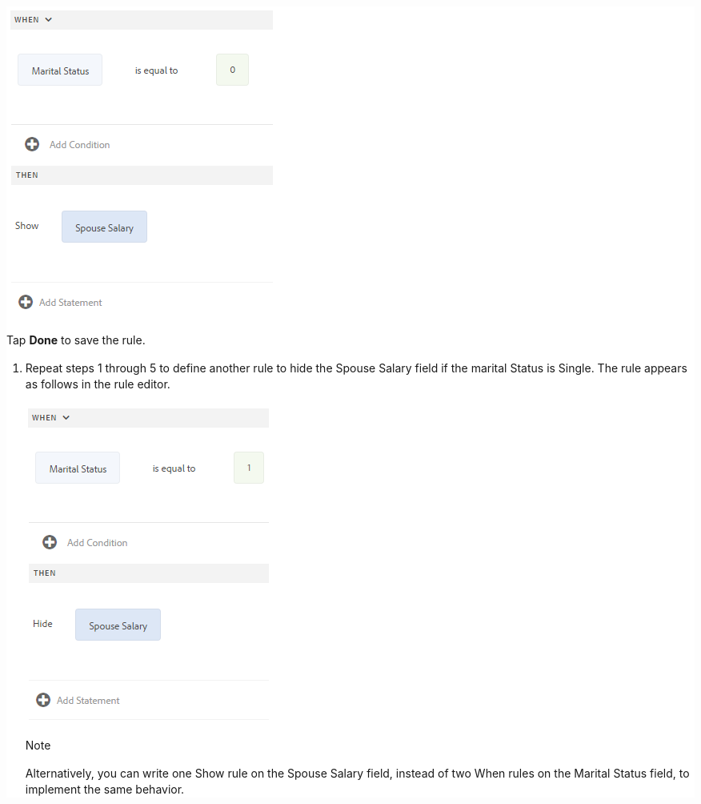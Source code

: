    ![write-rules-visual-editor-7](assets/write-rules-visual-editor-7.png)

   Tap **Done** to save the rule.

1. Repeat steps 1 through 5 to define another rule to hide the Spouse Salary field if the marital Status is Single. The rule appears as follows in the rule editor.

   ![write-rules-visual-editor-8](assets/write-rules-visual-editor-8.png)

   >[!NOTE]
   >
   >Alternatively, you can write one Show rule on the Spouse Salary field, instead of two When rules on the Marital Status field, to implement the same behavior.
